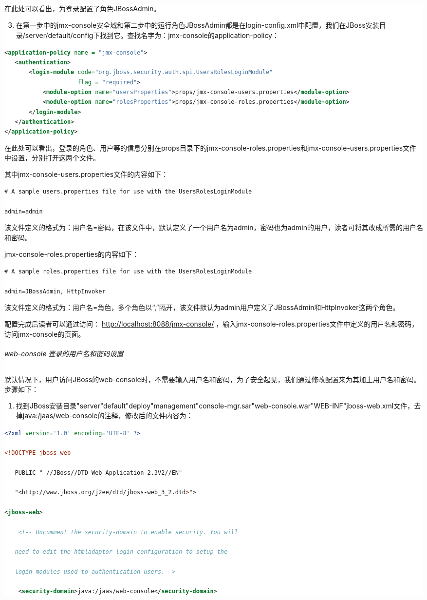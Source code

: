    在此处可以看出，为登录配置了角色JBossAdmin。

3. 在第一步中的jmx-console安全域和第二步中的运行角色JBossAdmin都是在login-config.xml中配置，我们在JBoss安装目录/server/default/config下找到它。查找名字为：jmx-console的application-policy：

 ```xml
<application-policy name = "jmx-console">
    <authentication>
        <login-module code="org.jboss.security.auth.spi.UsersRolesLoginModule"
                      flag = "required">
            <module-option name="usersProperties">props/jmx-console-users.properties</module-option>
            <module-option name="rolesProperties">props/jmx-console-roles.properties</module-option>
        </login-module>
    </authentication>
</application-policy>
 ```

在此处可以看出，登录的角色、用户等的信息分别在props目录下的jmx-console-roles.properties和jmx-console-users.properties文件中设置，分别打开这两个文件。

其中jmx-console-users.properties文件的内容如下：

```xml
# A sample users.properties file for use with the UsersRolesLoginModule

admin=admin
```

该文件定义的格式为：用户名=密码，在该文件中，默认定义了一个用户名为admin，密码也为admin的用户，读者可将其改成所需的用户名和密码。

jmx-console-roles.properties的内容如下：

 ```xml
# A sample roles.properties file for use with the UsersRolesLoginModule

admin=JBossAdmin, HttpInvoker
 ```

该文件定义的格式为：用户名=角色，多个角色以“,”隔开，该文件默认为admin用户定义了JBossAdmin和HttpInvoker这两个角色。

配置完成后读者可以通过访问： <http://localhost:8088/jmx-console/> ，输入jmx-console-roles.properties文件中定义的用户名和密码，访问jmx-console的页面。

###### web-console 登录的用户名和密码设置

默认情况下，用户访问JBoss的web-console时，不需要输入用户名和密码，为了安全起见，我们通过修改配置来为其加上用户名和密码。步骤如下：

1. 找到JBoss安装目录"server"default"deploy"management"console-mgr.sar"web-console.war"WEB-INF"jboss-web.xml文件，去掉<security-domain>java:/jaas/web-console</security-domain>的注释，修改后的文件内容为：

```xml
<?xml version='1.0' encoding='UTF-8' ?>

<!DOCTYPE jboss-web

   PUBLIC "-//JBoss//DTD Web Application 2.3V2//EN"

   "<http://www.jboss.org/j2ee/dtd/jboss-web_3_2.dtd>">

<jboss-web>

    <!-- Uncomment the security-domain to enable security. You will

   need to edit the htmladaptor login configuration to setup the

   login modules used to authentication users.-->

    <security-domain>java:/jaas/web-console</security-domain>

```
